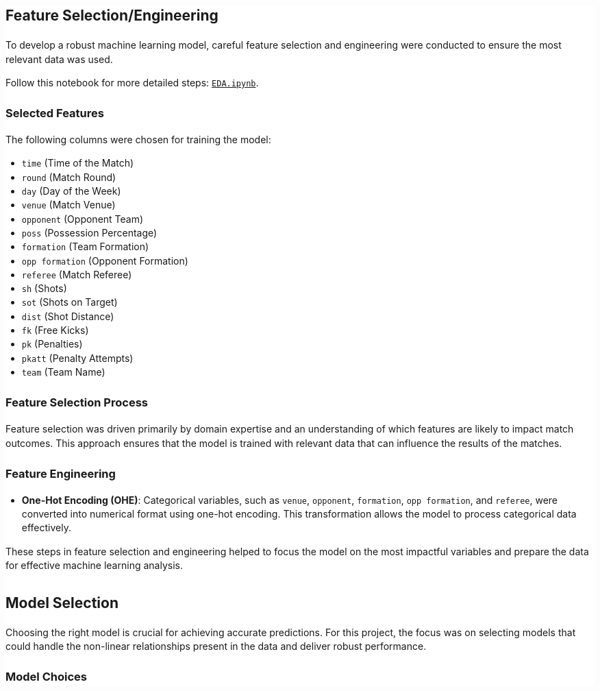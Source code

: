 ## Feature Selection/Engineering

To develop a robust machine learning model, careful feature selection and engineering were conducted to ensure the most relevant data was used. 

Follow this notebook for more detailed steps: [`EDA.ipynb`](https://github.com/dshkim/epl-match-predictor/blob/main/data-cleaning/EDA.ipynb). 

### Selected Features

The following columns were chosen for training the model:

- `time` (Time of the Match)
- `round` (Match Round)
- `day` (Day of the Week)
- `venue` (Match Venue)
- `opponent` (Opponent Team)
- `poss` (Possession Percentage)
- `formation` (Team Formation)
- `opp formation` (Opponent Formation)
- `referee` (Match Referee)
- `sh` (Shots)
- `sot` (Shots on Target)
- `dist` (Shot Distance)
- `fk` (Free Kicks)
- `pk` (Penalties)
- `pkatt` (Penalty Attempts)
- `team` (Team Name)

### Feature Selection Process

Feature selection was driven primarily by domain expertise and an understanding of which features are likely to impact match outcomes. This approach ensures that the model is trained with relevant data that can influence the results of the matches.

### Feature Engineering

- **One-Hot Encoding (OHE)**: Categorical variables, such as `venue`, `opponent`, `formation`, `opp formation`, and `referee`, were converted into numerical format using one-hot encoding. This transformation allows the model to process categorical data effectively.

These steps in feature selection and engineering helped to focus the model on the most impactful variables and prepare the data for effective machine learning analysis.

## Model Selection

Choosing the right model is crucial for achieving accurate predictions. For this project, the focus was on selecting models that could handle the non-linear relationships present in the data and deliver robust performance.

### Model Choices
